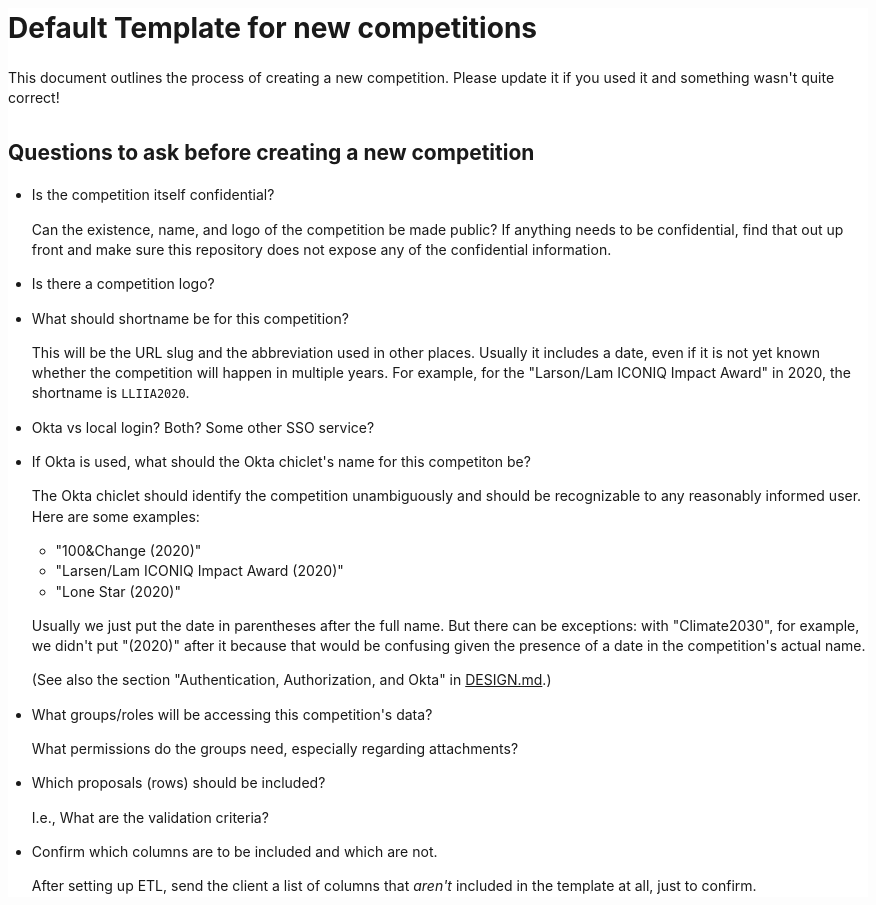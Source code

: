 # Default Template for new competitions

This document outlines the process of creating a new competition.
Please update it if you used it and something wasn't quite correct!

## Questions to ask before creating a new competition

* Is the competition itself confidential?

  Can the existence, name, and logo of the competition be made public?
  If anything needs to be confidential, find that out up front and
  make sure this repository does not expose any of the confidential
  information.

* Is there a competition logo?

* What should shortname be for this competition?  

  This will be the URL slug and the abbreviation used in other places.
  Usually it includes a date, even if it is not yet known whether the
  competition will happen in multiple years.  For example, for the
  "Larson/Lam ICONIQ Impact Award" in 2020, the shortname is
  `LLIIA2020`.

* Okta vs local login?  Both?  Some other SSO service?

* If Okta is used, what should the Okta chiclet's name for this competiton be?

  The Okta chiclet should identify the competition unambiguously and
  should be recognizable to any reasonably informed user.  Here are
  some examples:

    - "100&Change (2020)"
    - "Larsen/Lam ICONIQ Impact Award (2020)"
    - "Lone Star (2020)"

  Usually we just put the date in parentheses after the full name.
  But there can be exceptions: with "Climate2030", for example, we
  didn't put "(2020)" after it because that would be confusing given
  the presence of a date in the competition's actual name.

  (See also the section "Authentication, Authorization, and Okta"
  in [DESIGN.md](/DESIGN.md).)

* What groups/roles will be accessing this competition's data?

  What permissions do the groups need, especially regarding
  attachments?

* Which proposals (rows) should be included?

  I.e., What are the validation criteria?

* Confirm which columns are to be included and which are not.

  After setting up ETL, send the client a list of columns that
  *aren't* included in the template at all, just to confirm.
  